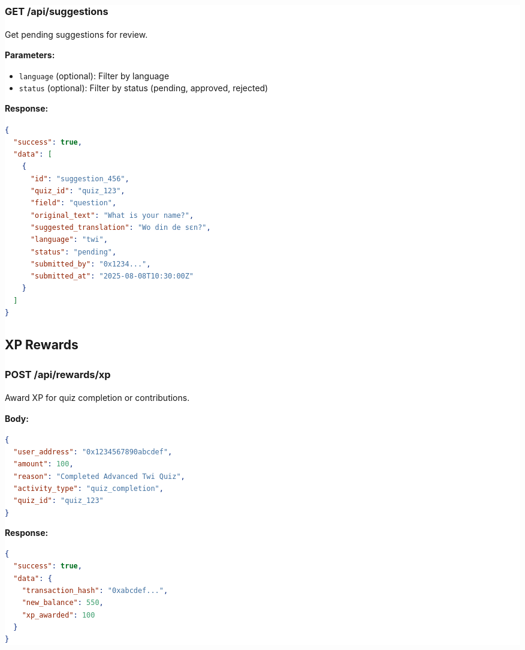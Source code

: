 ### GET /api/suggestions
Get pending suggestions for review.

**Parameters:**
- `language` (optional): Filter by language
- `status` (optional): Filter by status (pending, approved, rejected)

**Response:**
```json
{
  "success": true,
  "data": [
    {
      "id": "suggestion_456",
      "quiz_id": "quiz_123",
      "field": "question",
      "original_text": "What is your name?",
      "suggested_translation": "Wo din de sɛn?",
      "language": "twi",
      "status": "pending",
      "submitted_by": "0x1234...",
      "submitted_at": "2025-08-08T10:30:00Z"
    }
  ]
}
```

## XP Rewards

### POST /api/rewards/xp
Award XP for quiz completion or contributions.

**Body:**
```json
{
  "user_address": "0x1234567890abcdef",
  "amount": 100,
  "reason": "Completed Advanced Twi Quiz",
  "activity_type": "quiz_completion",
  "quiz_id": "quiz_123"
}
```

**Response:**
```json
{
  "success": true,
  "data": {
    "transaction_hash": "0xabcdef...",
    "new_balance": 550,
    "xp_awarded": 100
  }
}
```
